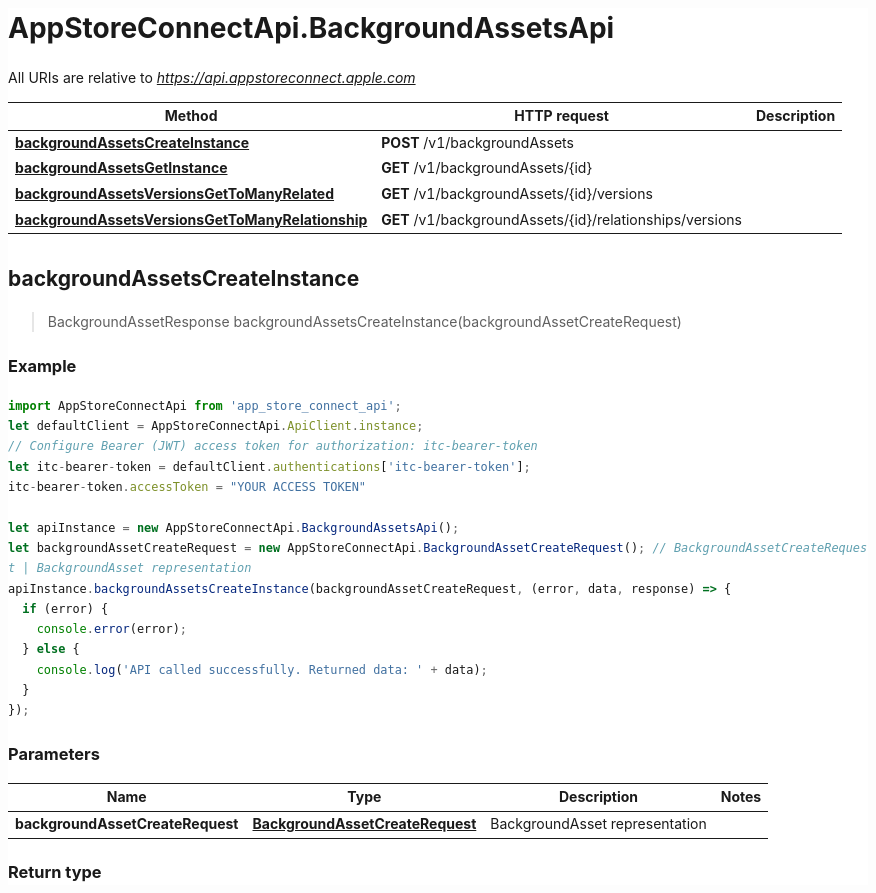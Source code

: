# AppStoreConnectApi.BackgroundAssetsApi

All URIs are relative to *https://api.appstoreconnect.apple.com*

Method | HTTP request | Description
------------- | ------------- | -------------
[**backgroundAssetsCreateInstance**](BackgroundAssetsApi.md#backgroundAssetsCreateInstance) | **POST** /v1/backgroundAssets | 
[**backgroundAssetsGetInstance**](BackgroundAssetsApi.md#backgroundAssetsGetInstance) | **GET** /v1/backgroundAssets/{id} | 
[**backgroundAssetsVersionsGetToManyRelated**](BackgroundAssetsApi.md#backgroundAssetsVersionsGetToManyRelated) | **GET** /v1/backgroundAssets/{id}/versions | 
[**backgroundAssetsVersionsGetToManyRelationship**](BackgroundAssetsApi.md#backgroundAssetsVersionsGetToManyRelationship) | **GET** /v1/backgroundAssets/{id}/relationships/versions | 



## backgroundAssetsCreateInstance

> BackgroundAssetResponse backgroundAssetsCreateInstance(backgroundAssetCreateRequest)



### Example

```javascript
import AppStoreConnectApi from 'app_store_connect_api';
let defaultClient = AppStoreConnectApi.ApiClient.instance;
// Configure Bearer (JWT) access token for authorization: itc-bearer-token
let itc-bearer-token = defaultClient.authentications['itc-bearer-token'];
itc-bearer-token.accessToken = "YOUR ACCESS TOKEN"

let apiInstance = new AppStoreConnectApi.BackgroundAssetsApi();
let backgroundAssetCreateRequest = new AppStoreConnectApi.BackgroundAssetCreateRequest(); // BackgroundAssetCreateRequest | BackgroundAsset representation
apiInstance.backgroundAssetsCreateInstance(backgroundAssetCreateRequest, (error, data, response) => {
  if (error) {
    console.error(error);
  } else {
    console.log('API called successfully. Returned data: ' + data);
  }
});
```

### Parameters


Name | Type | Description  | Notes
------------- | ------------- | ------------- | -------------
 **backgroundAssetCreateRequest** | [**BackgroundAssetCreateRequest**](BackgroundAssetCreateRequest.md)| BackgroundAsset representation | 

### Return type
